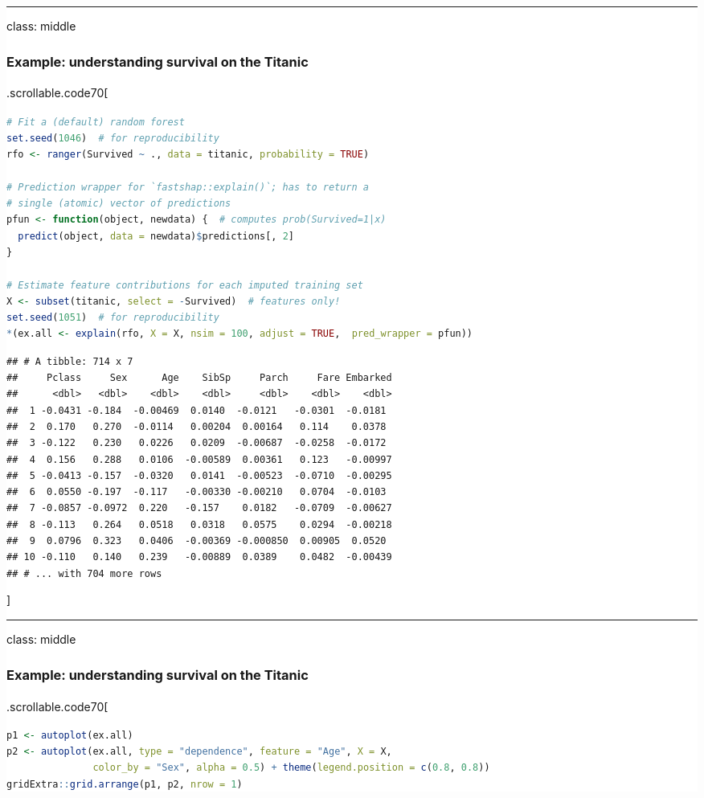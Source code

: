 
---
class: middle

### Example: understanding survival on the Titanic

.scrollable.code70[

```r
# Fit a (default) random forest
set.seed(1046)  # for reproducibility
rfo <- ranger(Survived ~ ., data = titanic, probability = TRUE)

# Prediction wrapper for `fastshap::explain()`; has to return a 
# single (atomic) vector of predictions
pfun <- function(object, newdata) {  # computes prob(Survived=1|x)
  predict(object, data = newdata)$predictions[, 2]
}

# Estimate feature contributions for each imputed training set
X <- subset(titanic, select = -Survived)  # features only!
set.seed(1051)  # for reproducibility
*(ex.all <- explain(rfo, X = X, nsim = 100, adjust = TRUE,  pred_wrapper = pfun))
```

```
## # A tibble: 714 x 7
##     Pclass     Sex      Age    SibSp     Parch     Fare Embarked
##      <dbl>   <dbl>    <dbl>    <dbl>     <dbl>    <dbl>    <dbl>
##  1 -0.0431 -0.184  -0.00469  0.0140  -0.0121   -0.0301  -0.0181 
##  2  0.170   0.270  -0.0114   0.00204  0.00164   0.114    0.0378 
##  3 -0.122   0.230   0.0226   0.0209  -0.00687  -0.0258  -0.0172 
##  4  0.156   0.288   0.0106  -0.00589  0.00361   0.123   -0.00997
##  5 -0.0413 -0.157  -0.0320   0.0141  -0.00523  -0.0710  -0.00295
##  6  0.0550 -0.197  -0.117   -0.00330 -0.00210   0.0704  -0.0103 
##  7 -0.0857 -0.0972  0.220   -0.157    0.0182   -0.0709  -0.00627
##  8 -0.113   0.264   0.0518   0.0318   0.0575    0.0294  -0.00218
##  9  0.0796  0.323   0.0406  -0.00369 -0.000850  0.00905  0.0520 
## 10 -0.110   0.140   0.239   -0.00889  0.0389    0.0482  -0.00439
## # ... with 704 more rows
```
]


---
class: middle

### Example: understanding survival on the Titanic

.scrollable.code70[

```r
p1 <- autoplot(ex.all)
p2 <- autoplot(ex.all, type = "dependence", feature = "Age", X = X,
               color_by = "Sex", alpha = 0.5) + theme(legend.position = c(0.8, 0.8))
gridExtra::grid.arrange(p1, p2, nrow = 1)
```
